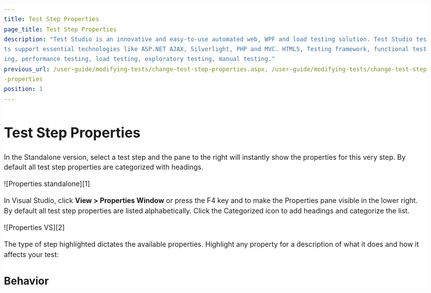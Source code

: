 ```yaml
---
title: Test Step Properties
page_title: Test Step Properties
description: "Test Studio is an innovative and easy-to-use automated web, WPF and load testing solution. Test Studio tests support essential technologies like ASP.NET AJAX, Silverlight, PHP and MVC. HTML5, Testing framework, functional testing, performance testing, load testing, exploratory testing, manual testing."
previous_url: /user-guide/modifying-tests/change-test-step-properties.aspx, /user-guide/modifying-tests/change-test-step-properties
position: 1
---
```

# Test Step Properties

In the Standalone version, select a test step and the pane to the right will instantly show the properties for this very step. By default all test step properties are categorized with headings.

![Properties standalone][1]

In Visual Studio, click **View > Properties Window** or press the F4 key and to make the Properties pane visible in the lower right. By default all test step properties are listed alphabetically. Click the Categorized icon to add headings and categorize the list.

![Properties VS][2]

The type of step highlighted dictates the available properties. Highlight any property for a description of what it does and how it affects your test:

## Behavior

<style>
table.docs {
font-family: verdana,arial,sans-serif;
font-size:11px;
color:#333333;
border: 1px solid #dbdbdb;
border-collapse: collapse;
}
table.docs th {
color:#fff;
background-color:#00аб8е;
border: 1px solid #dbdbdb;
padding: 8px;
}
table.docs tr {
background-color:#ffffff;
}
table.docs td {
border: 1px solid #dbdbdb;
padding: 8px;
}


[1]: /img/features/test-maintenance/test-step-properties/fig1.png
[2]: /img/features/test-maintenance/test-step-properties/fig2.png